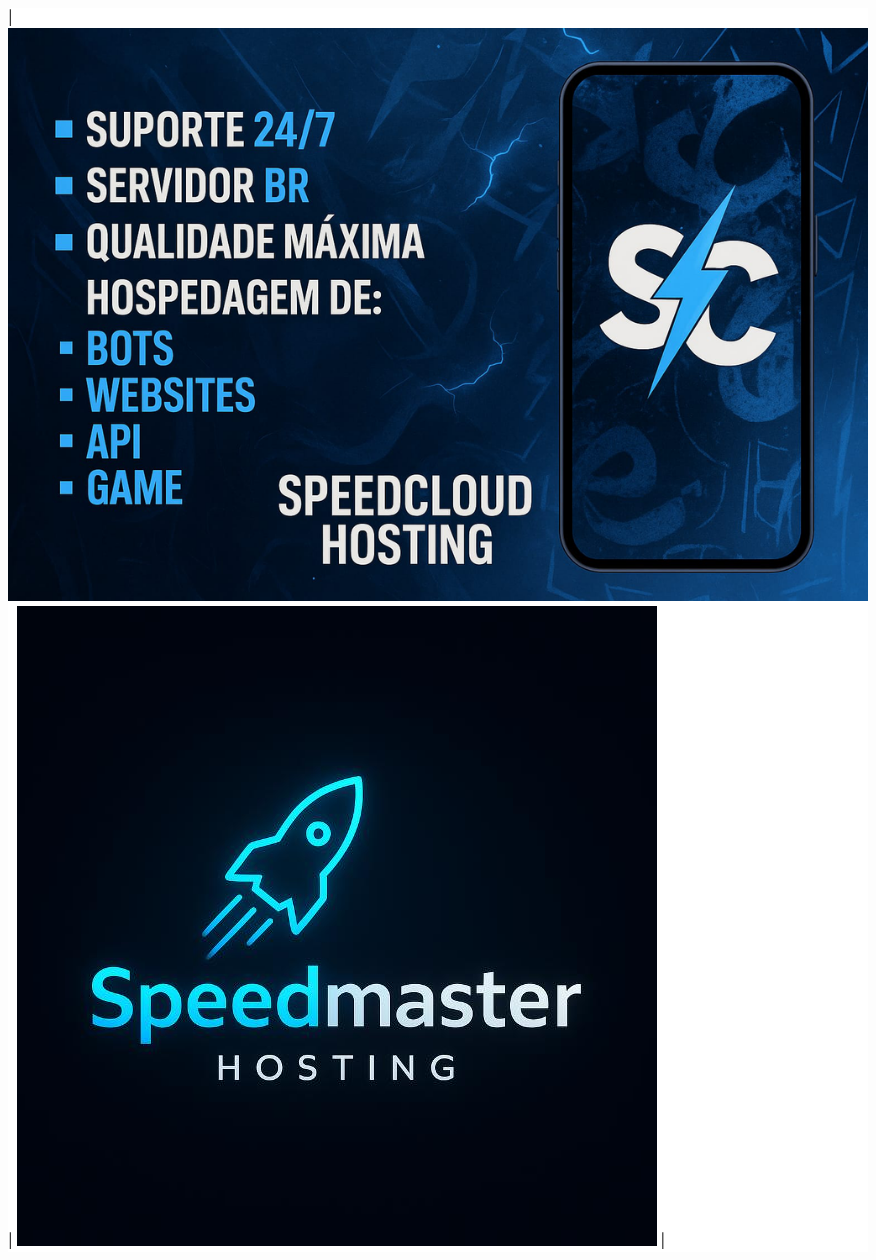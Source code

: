 | [![Speed Cloud](./assets/images/speed-cloud.png)](https://speedhosting.cloud/) | [![Speed Master](./assets/images/speed-master.png)](https://speedmasterx.shop/) |
